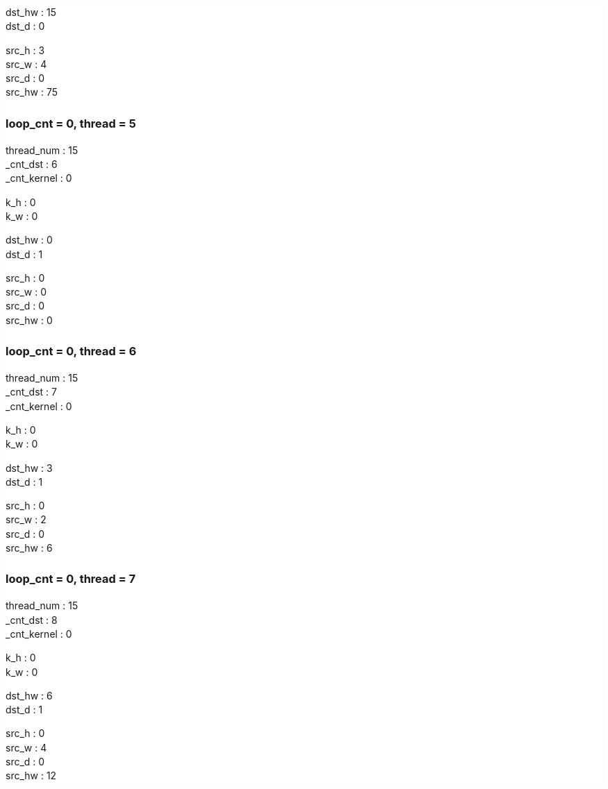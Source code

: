 dst_hw : 15  
dst_d : 0  

src_h : 3  
src_w : 4  
src_d : 0  
src_hw : 75  

### loop_cnt = 0, thread = 5  

thread_num : 15  
_cnt_dst : 6  
_cnt_kernel : 0  

k_h : 0  
k_w : 0  

dst_hw : 0  
dst_d : 1  

src_h : 0  
src_w : 0  
src_d : 0  
src_hw : 0  

### loop_cnt = 0, thread = 6  

thread_num : 15  
_cnt_dst : 7  
_cnt_kernel : 0  

k_h : 0  
k_w : 0  

dst_hw : 3  
dst_d : 1  

src_h : 0  
src_w : 2  
src_d : 0  
src_hw : 6  

### loop_cnt = 0, thread = 7  

thread_num : 15  
_cnt_dst : 8  
_cnt_kernel : 0  

k_h : 0  
k_w : 0  

dst_hw : 6  
dst_d : 1  

src_h : 0  
src_w : 4  
src_d : 0  
src_hw : 12  

